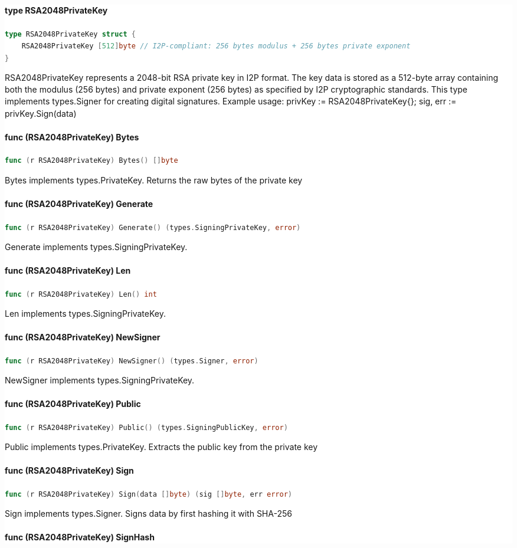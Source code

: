 #### type RSA2048PrivateKey

```go
type RSA2048PrivateKey struct {
	RSA2048PrivateKey [512]byte // I2P-compliant: 256 bytes modulus + 256 bytes private exponent
}
```

RSA2048PrivateKey represents a 2048-bit RSA private key in I2P format. The key
data is stored as a 512-byte array containing both the modulus (256 bytes) and
private exponent (256 bytes) as specified by I2P cryptographic standards. This
type implements types.Signer for creating digital signatures. Example usage:
privKey := RSA2048PrivateKey{}; sig, err := privKey.Sign(data)

#### func (RSA2048PrivateKey) Bytes

```go
func (r RSA2048PrivateKey) Bytes() []byte
```
Bytes implements types.PrivateKey. Returns the raw bytes of the private key

#### func (RSA2048PrivateKey) Generate

```go
func (r RSA2048PrivateKey) Generate() (types.SigningPrivateKey, error)
```
Generate implements types.SigningPrivateKey.

#### func (RSA2048PrivateKey) Len

```go
func (r RSA2048PrivateKey) Len() int
```
Len implements types.SigningPrivateKey.

#### func (RSA2048PrivateKey) NewSigner

```go
func (r RSA2048PrivateKey) NewSigner() (types.Signer, error)
```
NewSigner implements types.SigningPrivateKey.

#### func (RSA2048PrivateKey) Public

```go
func (r RSA2048PrivateKey) Public() (types.SigningPublicKey, error)
```
Public implements types.PrivateKey. Extracts the public key from the private key

#### func (RSA2048PrivateKey) Sign

```go
func (r RSA2048PrivateKey) Sign(data []byte) (sig []byte, err error)
```
Sign implements types.Signer. Signs data by first hashing it with SHA-256

#### func (RSA2048PrivateKey) SignHash

